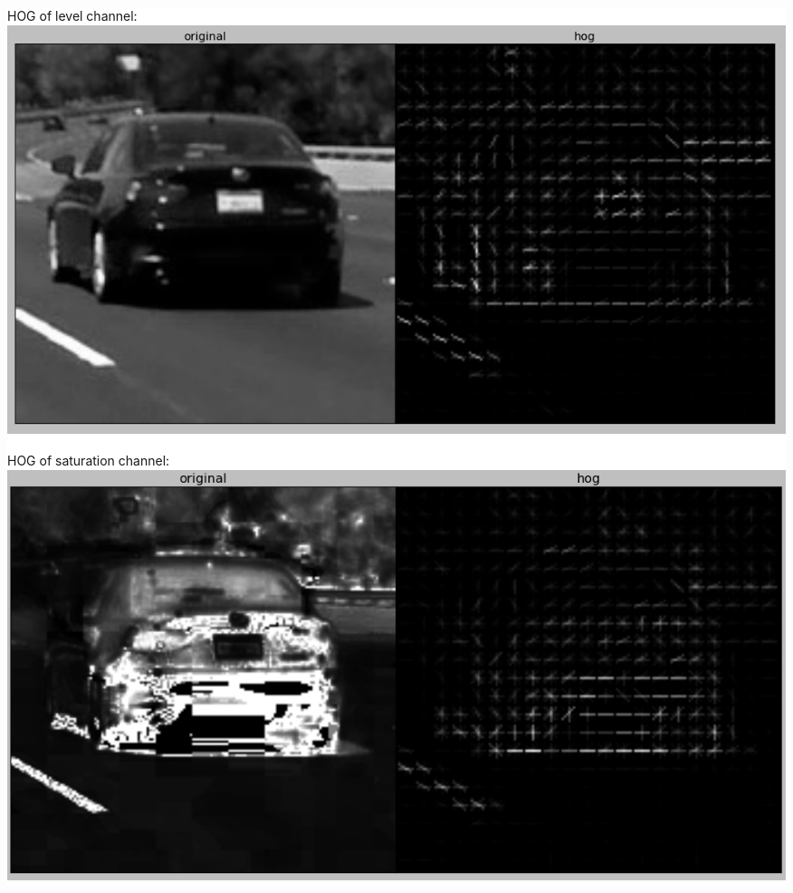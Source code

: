 HOG of level channel:
![alt text](project/level.png)

HOG of saturation channel:
![alt text](project/saturation.png)
